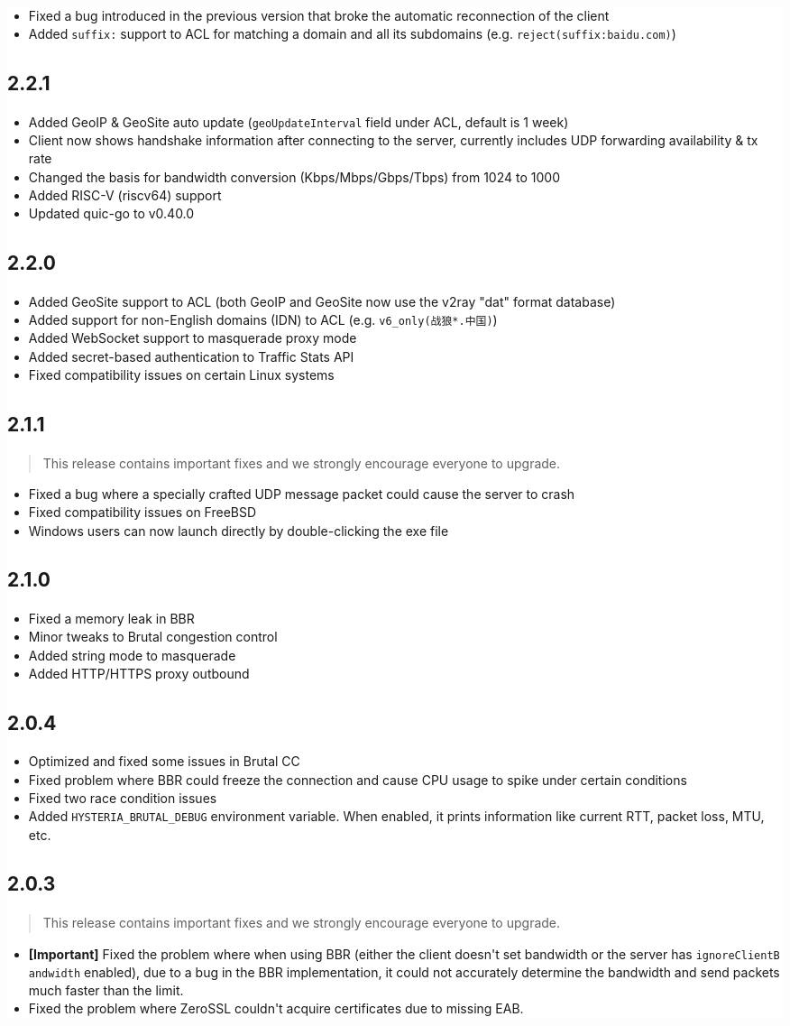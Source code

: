 - Fixed a bug introduced in the previous version that broke the automatic reconnection of the client
- Added `suffix:` support to ACL for matching a domain and all its subdomains (e.g. `reject(suffix:baidu.com)`)

## 2.2.1

- Added GeoIP & GeoSite auto update (`geoUpdateInterval` field under ACL, default is 1 week)
- Client now shows handshake information after connecting to the server, currently includes UDP forwarding availability & tx rate
- Changed the basis for bandwidth conversion (Kbps/Mbps/Gbps/Tbps) from 1024 to 1000
- Added RISC-V (riscv64) support
- Updated quic-go to v0.40.0

## 2.2.0

- Added GeoSite support to ACL (both GeoIP and GeoSite now use the v2ray "dat" format database)
- Added support for non-English domains (IDN) to ACL (e.g. `v6_only(战狼*.中国)`)
- Added WebSocket support to masquerade proxy mode
- Added secret-based authentication to Traffic Stats API
- Fixed compatibility issues on certain Linux systems

## 2.1.1

> This release contains important fixes and we strongly encourage everyone to upgrade.

- Fixed a bug where a specially crafted UDP message packet could cause the server to crash
- Fixed compatibility issues on FreeBSD
- Windows users can now launch directly by double-clicking the exe file

## 2.1.0

- Fixed a memory leak in BBR
- Minor tweaks to Brutal congestion control
- Added string mode to masquerade
- Added HTTP/HTTPS proxy outbound

## 2.0.4

- Optimized and fixed some issues in Brutal CC
- Fixed problem where BBR could freeze the connection and cause CPU usage to spike under certain conditions
- Fixed two race condition issues
- Added `HYSTERIA_BRUTAL_DEBUG` environment variable. When enabled, it prints information like current RTT, packet loss, MTU, etc.

## 2.0.3

> This release contains important fixes and we strongly encourage everyone to upgrade.

- **[Important]** Fixed the problem where when using BBR (either the client doesn't set bandwidth or the server has `ignoreClientBandwidth` enabled), due to a bug in the BBR implementation, it could not accurately determine the bandwidth and send packets much faster than the limit.
- Fixed the problem where ZeroSSL couldn't acquire certificates due to missing EAB.

